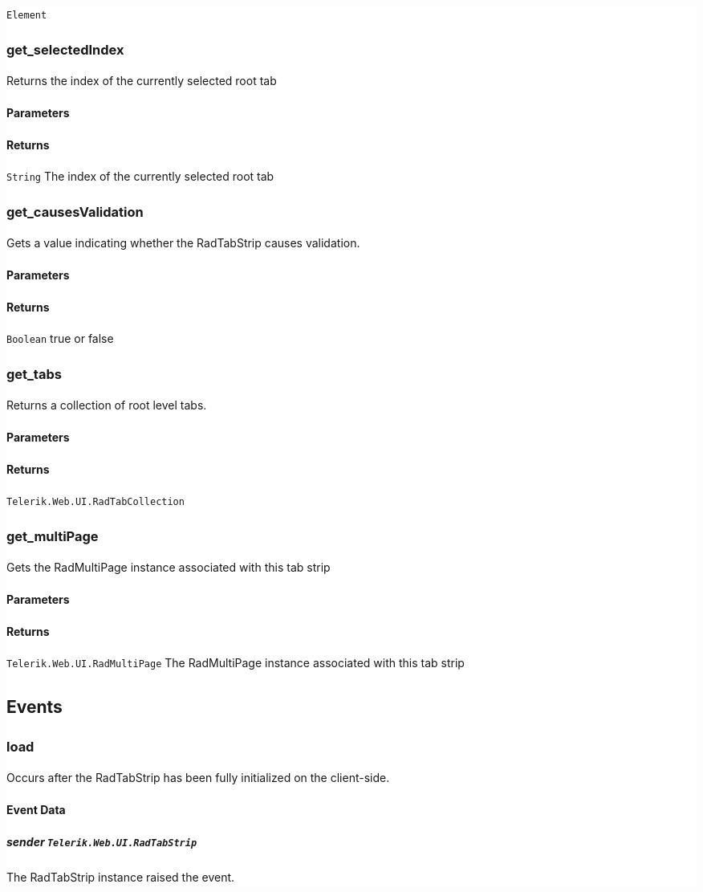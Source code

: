 `Element` 

### get_selectedIndex

Returns the index of the currently selected root tab

#### Parameters

#### Returns

`String` The index of the currently selected root tab

### get_causesValidation

Gets a value indicating whether the RadTabStrip causes validation.

#### Parameters

#### Returns

`Boolean` true or false

### get_tabs

Returns a collection of root level tabs.

#### Parameters

#### Returns

`Telerik.Web.UI.RadTabCollection` 

### get_multiPage

Gets the RadMultiPage instance associated with this tab strip

#### Parameters

#### Returns

`Telerik.Web.UI.RadMultiPage` The RadMultiPage instance associated with this tab strip

## Events


### load

Occurs after the RadTabStrip has been fully initialized on the client-side. 

#### Event Data

##### sender `Telerik.Web.UI.RadTabStrip`

The RadTabStrip instance raised the event.
